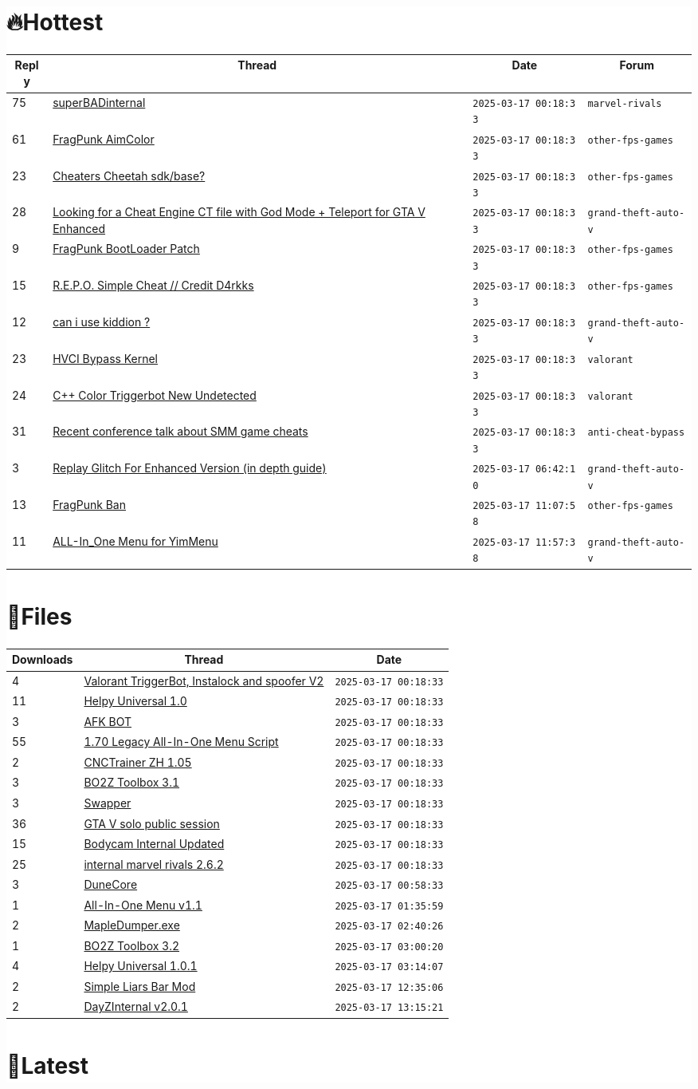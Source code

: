 # 🔥Hottest
|Reply|Thread|Date|Forum|
|-----|------|----|-----|
|75|[superBADinternal](https://%75%6E%6B%6E%6F%77%6E%63%68%65%61%74%73.%6D%65/%66%6F%72%75%6D/marvel-rivals/690904-superbadinternal.html)|`2025-03-17 00:18:33`|`marvel-rivals`|
|61|[FragPunk AimColor](https://%75%6E%6B%6E%6F%77%6E%63%68%65%61%74%73.%6D%65/%66%6F%72%75%6D/other-fps-games/691467-fragpunk-aimcolor.html)|`2025-03-17 00:18:33`|`other-fps-games`|
|23|[Cheaters Cheetah sdk/base?](https://%75%6E%6B%6E%6F%77%6E%63%68%65%61%74%73.%6D%65/%66%6F%72%75%6D/other-fps-games/690983-cheaters-cheetah-sdk-base.html)|`2025-03-17 00:18:33`|`other-fps-games`|
|28|[Looking for a Cheat Engine CT file with God Mode &#43; Teleport for GTA V Enhanced](https://%75%6E%6B%6E%6F%77%6E%63%68%65%61%74%73.%6D%65/%66%6F%72%75%6D/grand-theft-auto-v/691213-looking-cheat-engine-ct-file-god-mode-teleport-gta-enhanced.html)|`2025-03-17 00:18:33`|`grand-theft-auto-v`|
|9|[FragPunk BootLoader Patch](https://%75%6E%6B%6E%6F%77%6E%63%68%65%61%74%73.%6D%65/%66%6F%72%75%6D/other-fps-games/691178-fragpunk-bootloader-patch.html)|`2025-03-17 00:18:33`|`other-fps-games`|
|15|[R&#46;E&#46;P&#46;O&#46; Simple Cheat // Credit D4rkks](https://%75%6E%6B%6E%6F%77%6E%63%68%65%61%74%73.%6D%65/%66%6F%72%75%6D/other-fps-games/690879-simple-cheat-credit-d4rkks.html)|`2025-03-17 00:18:33`|`other-fps-games`|
|12|[can i use kiddion ?](https://%75%6E%6B%6E%6F%77%6E%63%68%65%61%74%73.%6D%65/%66%6F%72%75%6D/grand-theft-auto-v/691079-kiddion.html)|`2025-03-17 00:18:33`|`grand-theft-auto-v`|
|23|[HVCI Bypass Kernel](https://%75%6E%6B%6E%6F%77%6E%63%68%65%61%74%73.%6D%65/%66%6F%72%75%6D/valorant/690970-hvci-bypass-kernel.html)|`2025-03-17 00:18:33`|`valorant`|
|24|[C&#43;&#43; Color Triggerbot New Undetected](https://%75%6E%6B%6E%6F%77%6E%63%68%65%61%74%73.%6D%65/%66%6F%72%75%6D/valorant/691387-color-triggerbot-undetected.html)|`2025-03-17 00:18:33`|`valorant`|
|31|[Recent conference talk about SMM game cheats](https://%75%6E%6B%6E%6F%77%6E%63%68%65%61%74%73.%6D%65/%66%6F%72%75%6D/anti-cheat-bypass/691377-recent-conference-talk-smm-game-cheats.html)|`2025-03-17 00:18:33`|`anti-cheat-bypass`|
|3|[Replay Glitch For Enhanced Version &#40;in depth guide&#41;](https://%75%6E%6B%6E%6F%77%6E%63%68%65%61%74%73.%6D%65/%66%6F%72%75%6D/grand-theft-auto-v/691095-replay-glitch-enhanced-version-depth-guide.html)|`2025-03-17 06:42:10`|`grand-theft-auto-v`|
|13|[FragPunk Ban](https://%75%6E%6B%6E%6F%77%6E%63%68%65%61%74%73.%6D%65/%66%6F%72%75%6D/other-fps-games/691207-fragpunk-ban.html)|`2025-03-17 11:07:58`|`other-fps-games`|
|11|[ALL&#45;In&#95;One Menu for YimMenu](https://%75%6E%6B%6E%6F%77%6E%63%68%65%61%74%73.%6D%65/%66%6F%72%75%6D/grand-theft-auto-v/691907-in_one-menu-yimmenu.html)|`2025-03-17 11:57:38`|`grand-theft-auto-v`|
# 📄Files
|Downloads|Thread|Date|
|---------|------|----|
|4|[Valorant TriggerBot, Instalock and spoofer V2](https://%75%6E%6B%6E%6F%77%6E%63%68%65%61%74%73.%6D%65/%66%6F%72%75%6D/downloads.php?do=file&id=49041)|`2025-03-17 00:18:33`|
|11|[Helpy Universal 1&#46;0](https://%75%6E%6B%6E%6F%77%6E%63%68%65%61%74%73.%6D%65/%66%6F%72%75%6D/downloads.php?do=file&id=49039)|`2025-03-17 00:18:33`|
|3|[AFK BOT](https://%75%6E%6B%6E%6F%77%6E%63%68%65%61%74%73.%6D%65/%66%6F%72%75%6D/downloads.php?do=file&id=49038)|`2025-03-17 00:18:33`|
|55|[1&#46;70 Legacy All&#45;In&#45;One Menu Script](https://%75%6E%6B%6E%6F%77%6E%63%68%65%61%74%73.%6D%65/%66%6F%72%75%6D/downloads.php?do=file&id=49036)|`2025-03-17 00:18:33`|
|2|[CNCTrainer ZH 1&#46;05](https://%75%6E%6B%6E%6F%77%6E%63%68%65%61%74%73.%6D%65/%66%6F%72%75%6D/downloads.php?do=file&id=49034)|`2025-03-17 00:18:33`|
|3|[BO2Z Toolbox 3&#46;1](https://%75%6E%6B%6E%6F%77%6E%63%68%65%61%74%73.%6D%65/%66%6F%72%75%6D/downloads.php?do=file&id=49032)|`2025-03-17 00:18:33`|
|3|[Swapper](https://%75%6E%6B%6E%6F%77%6E%63%68%65%61%74%73.%6D%65/%66%6F%72%75%6D/downloads.php?do=file&id=49030)|`2025-03-17 00:18:33`|
|36|[GTA V solo public session](https://%75%6E%6B%6E%6F%77%6E%63%68%65%61%74%73.%6D%65/%66%6F%72%75%6D/downloads.php?do=file&id=49029)|`2025-03-17 00:18:33`|
|15|[Bodycam Internal Updated](https://%75%6E%6B%6E%6F%77%6E%63%68%65%61%74%73.%6D%65/%66%6F%72%75%6D/downloads.php?do=file&id=49028)|`2025-03-17 00:18:33`|
|25|[internal marvel rivals 2&#46;6&#46;2](https://%75%6E%6B%6E%6F%77%6E%63%68%65%61%74%73.%6D%65/%66%6F%72%75%6D/downloads.php?do=file&id=49027)|`2025-03-17 00:18:33`|
|3|[DuneCore](https://%75%6E%6B%6E%6F%77%6E%63%68%65%61%74%73.%6D%65/%66%6F%72%75%6D/downloads.php?do=file&id=49040)|`2025-03-17 00:58:33`|
|1|[All&#45;In&#45;One Menu v1&#46;1](https://%75%6E%6B%6E%6F%77%6E%63%68%65%61%74%73.%6D%65/%66%6F%72%75%6D/downloads.php?do=file&id=49043)|`2025-03-17 01:35:59`|
|2|[MapleDumper&#46;exe](https://%75%6E%6B%6E%6F%77%6E%63%68%65%61%74%73.%6D%65/%66%6F%72%75%6D/downloads.php?do=file&id=49037)|`2025-03-17 02:40:26`|
|1|[ BO2Z Toolbox 3&#46;2](https://%75%6E%6B%6E%6F%77%6E%63%68%65%61%74%73.%6D%65/%66%6F%72%75%6D/downloads.php?do=file&id=49045)|`2025-03-17 03:00:20`|
|4|[Helpy Universal 1&#46;0&#46;1](https://%75%6E%6B%6E%6F%77%6E%63%68%65%61%74%73.%6D%65/%66%6F%72%75%6D/downloads.php?do=file&id=49044)|`2025-03-17 03:14:07`|
|2|[Simple Liars Bar Mod](https://%75%6E%6B%6E%6F%77%6E%63%68%65%61%74%73.%6D%65/%66%6F%72%75%6D/downloads.php?do=file&id=49042)|`2025-03-17 12:35:06`|
|2|[DayZInternal v2&#46;0&#46;1](https://%75%6E%6B%6E%6F%77%6E%63%68%65%61%74%73.%6D%65/%66%6F%72%75%6D/downloads.php?do=file&id=49047)|`2025-03-17 13:15:21`|
# 💬Latest